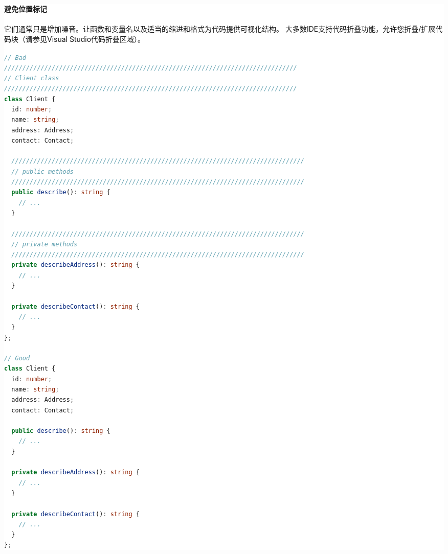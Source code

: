 #### 避免位置标记
它们通常只是增加噪音。让函数和变量名以及适当的缩进和格式为代码提供可视化结构。
大多数IDE支持代码折叠功能，允许您折叠/扩展代码块（请参见Visual Studio代码折叠区域）。

``` ts
// Bad
////////////////////////////////////////////////////////////////////////////////
// Client class
////////////////////////////////////////////////////////////////////////////////
class Client {
  id: number;
  name: string;
  address: Address;
  contact: Contact;

  ////////////////////////////////////////////////////////////////////////////////
  // public methods
  ////////////////////////////////////////////////////////////////////////////////
  public describe(): string {
    // ...
  }

  ////////////////////////////////////////////////////////////////////////////////
  // private methods
  ////////////////////////////////////////////////////////////////////////////////
  private describeAddress(): string {
    // ...
  }

  private describeContact(): string {
    // ...
  }
};

// Good
class Client {
  id: number;
  name: string;
  address: Address;
  contact: Contact;

  public describe(): string {
    // ...
  }

  private describeAddress(): string {
    // ...
  }

  private describeContact(): string {
    // ...
  }
};
```
